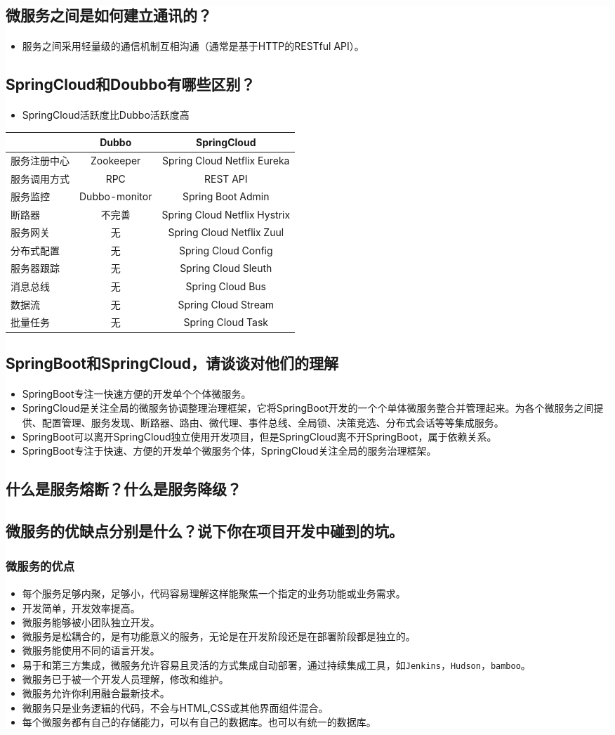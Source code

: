 

## 微服务之间是如何建立通讯的？

- 服务之间采用轻量级的通信机制互相沟通（通常是基于HTTP的RESTful API）。

## SpringCloud和Doubbo有哪些区别？

- SpringCloud活跃度比Dubbo活跃度高

|              |     Dubbo     |         SpringCloud          |
| ------------ | :-----------: | :--------------------------: |
| 服务注册中心 |   Zookeeper   | Spring Cloud Netflix Eureka  |
| 服务调用方式 |      RPC      |           REST API           |
| 服务监控     | Dubbo-monitor |      Spring Boot Admin       |
| 断路器       |    不完善     | Spring Cloud Netflix Hystrix |
| 服务网关     |      无       |  Spring Cloud Netflix Zuul   |
| 分布式配置   |      无       |     Spring Cloud Config      |
| 服务器跟踪   |      无       |     Spring Cloud Sleuth      |
| 消息总线     |      无       |       Spring Cloud Bus       |
| 数据流       |      无       |     Spring Cloud Stream      |
| 批量任务     |      无       |      Spring Cloud Task       |



## SpringBoot和SpringCloud，请谈谈对他们的理解

- SpringBoot专注一快速方便的开发单个个体微服务。
- SpringCloud是关注全局的微服务协调整理治理框架，它将SpringBoot开发的一个个单体微服务整合并管理起来。为各个微服务之间提供、配置管理、服务发现、断路器、路由、微代理、事件总线、全局锁、决策竞选、分布式会话等等集成服务。
- SpringBoot可以离开SpringCloud独立使用开发项目，但是SpringCloud离不开SpringBoot，属于依赖关系。
- SpringBoot专注于快速、方便的开发单个微服务个体，SpringCloud关注全局的服务治理框架。

## 什么是服务熔断？什么是服务降级？

## 微服务的优缺点分别是什么？说下你在项目开发中碰到的坑。

### 微服务的优点

- 每个服务足够内聚，足够小，代码容易理解这样能聚焦一个指定的业务功能或业务需求。
- 开发简单，开发效率提高。
- 微服务能够被小团队独立开发。
- 微服务是松耦合的，是有功能意义的服务，无论是在开发阶段还是在部署阶段都是独立的。
- 微服务能使用不同的语言开发。
- 易于和第三方集成，微服务允许容易且灵活的方式集成自动部署，通过持续集成工具，如`Jenkins`，`Hudson`，`bamboo`。
- 微服务已于被一个开发人员理解，修改和维护。
- 微服务允许你利用融合最新技术。
- 微服务只是业务逻辑的代码，不会与HTML,CSS或其他界面组件混合。
- 每个微服务都有自己的存储能力，可以有自己的数据库。也可以有统一的数据库。
